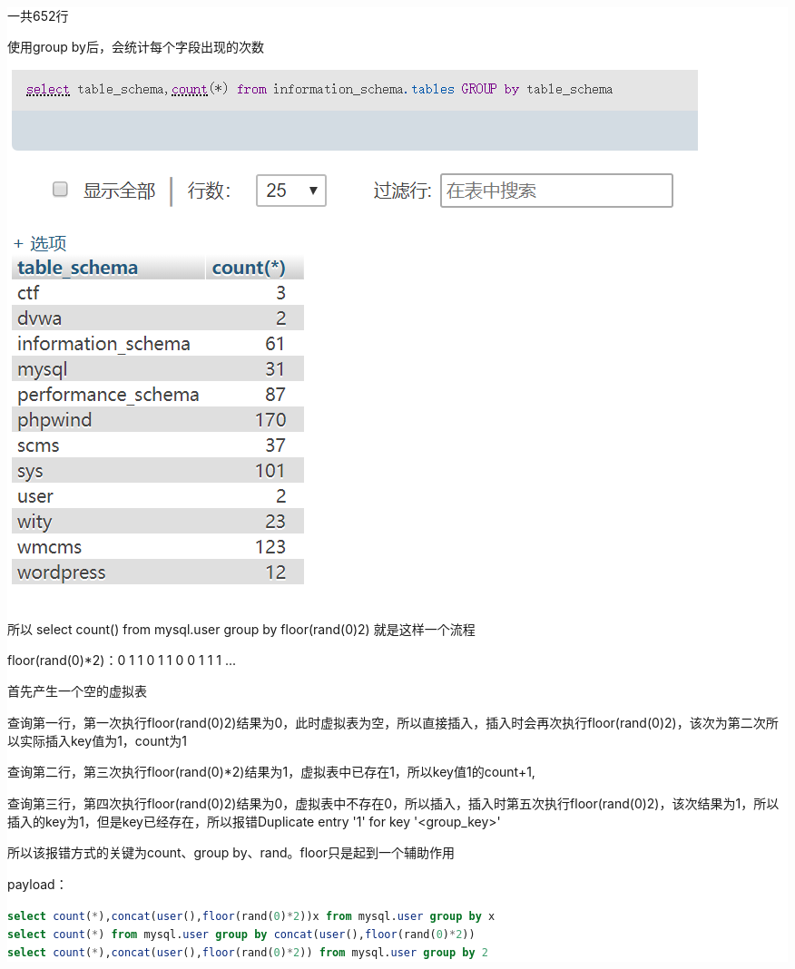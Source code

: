一共652行

使用group by后，会统计每个字段出现的次数

![](images/ctf-2021-06-18-20-05-43.png)

所以 select count() from mysql.user group by floor(rand(0)2) 就是这样一个流程

floor(rand(0)*2)：0 1 1 0 1 1 0 0 1 1 1 ...

首先产生一个空的虚拟表

查询第一行，第一次执行floor(rand(0)2)结果为0，此时虚拟表为空，所以直接插入，插入时会再次执行floor(rand(0)2)，该次为第二次所以实际插入key值为1，count为1

查询第二行，第三次执行floor(rand(0)*2)结果为1，虚拟表中已存在1，所以key值1的count+1,

查询第三行，第四次执行floor(rand(0)2)结果为0，虚拟表中不存在0，所以插入，插入时第五次执行floor(rand(0)2)，该次结果为1，所以插入的key为1，但是key已经存在，所以报错Duplicate entry '1' for key '<group_key>'

所以该报错方式的关键为count、group by、rand。floor只是起到一个辅助作用

payload：

```sql
select count(*),concat(user(),floor(rand(0)*2))x from mysql.user group by x
select count(*) from mysql.user group by concat(user(),floor(rand(0)*2))
select count(*),concat(user(),floor(rand(0)*2)) from mysql.user group by 2
```
